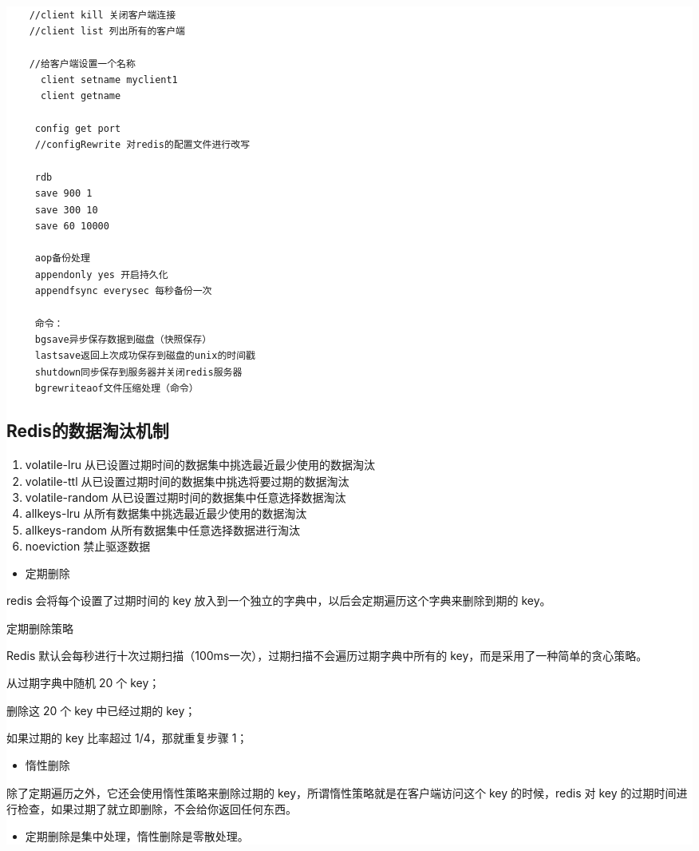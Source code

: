 ~~~
    //client kill 关闭客户端连接
    //client list 列出所有的客户端
    
    //给客户端设置一个名称
      client setname myclient1
      client getname
      
     config get port
     //configRewrite 对redis的配置文件进行改写
     
     rdb
     save 900 1
     save 300 10
     save 60 10000
     
     aop备份处理
     appendonly yes 开启持久化
     appendfsync everysec 每秒备份一次
     
     命令：
     bgsave异步保存数据到磁盘（快照保存）
     lastsave返回上次成功保存到磁盘的unix的时间戳
     shutdown同步保存到服务器并关闭redis服务器
     bgrewriteaof文件压缩处理（命令）
~~~
 

## Redis的数据淘汰机制
 1. volatile-lru  从已设置过期时间的数据集中挑选最近最少使用的数据淘汰
 2. volatile-ttl  从已设置过期时间的数据集中挑选将要过期的数据淘汰
 3. volatile-random 从已设置过期时间的数据集中任意选择数据淘汰
 4. allkeys-lru 从所有数据集中挑选最近最少使用的数据淘汰
 5. allkeys-random 从所有数据集中任意选择数据进行淘汰
 6. noeviction 禁止驱逐数据
 
 - 定期删除
 
 redis 会将每个设置了过期时间的 key 放入到一个独立的字典中，以后会定期遍历这个字典来删除到期的 key。
 
 定期删除策略
 
 Redis 默认会每秒进行十次过期扫描（100ms一次），过期扫描不会遍历过期字典中所有的 key，而是采用了一种简单的贪心策略。
 
 从过期字典中随机 20 个 key；
 
 删除这 20 个 key 中已经过期的 key；
 
 如果过期的 key 比率超过 1/4，那就重复步骤 1；
 
 - 惰性删除
 
 除了定期遍历之外，它还会使用惰性策略来删除过期的 key，所谓惰性策略就是在客户端访问这个 key 的时候，redis 对 key 的过期时间进行检查，如果过期了就立即删除，不会给你返回任何东西。
 
 - 定期删除是集中处理，惰性删除是零散处理。 
 